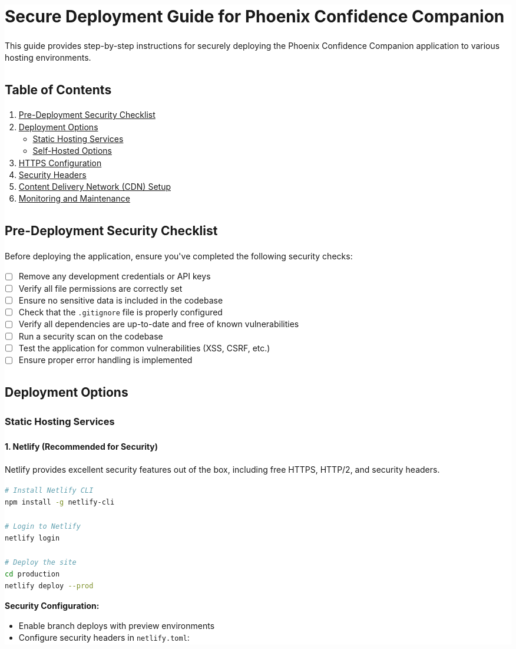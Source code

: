 # Secure Deployment Guide for Phoenix Confidence Companion

This guide provides step-by-step instructions for securely deploying the Phoenix Confidence Companion application to various hosting environments.

## Table of Contents
1. [Pre-Deployment Security Checklist](#pre-deployment-security-checklist)
2. [Deployment Options](#deployment-options)
   - [Static Hosting Services](#static-hosting-services)
   - [Self-Hosted Options](#self-hosted-options)
3. [HTTPS Configuration](#https-configuration)
4. [Security Headers](#security-headers)
5. [Content Delivery Network (CDN) Setup](#content-delivery-network-cdn-setup)
6. [Monitoring and Maintenance](#monitoring-and-maintenance)

## Pre-Deployment Security Checklist

Before deploying the application, ensure you've completed the following security checks:

- [ ] Remove any development credentials or API keys
- [ ] Verify all file permissions are correctly set
- [ ] Ensure no sensitive data is included in the codebase
- [ ] Check that the `.gitignore` file is properly configured
- [ ] Verify all dependencies are up-to-date and free of known vulnerabilities
- [ ] Run a security scan on the codebase
- [ ] Test the application for common vulnerabilities (XSS, CSRF, etc.)
- [ ] Ensure proper error handling is implemented

## Deployment Options

### Static Hosting Services

#### 1. Netlify (Recommended for Security)

Netlify provides excellent security features out of the box, including free HTTPS, HTTP/2, and security headers.

```bash
# Install Netlify CLI
npm install -g netlify-cli

# Login to Netlify
netlify login

# Deploy the site
cd production
netlify deploy --prod
```

**Security Configuration:**
- Enable branch deploys with preview environments
- Configure security headers in `netlify.toml`:
